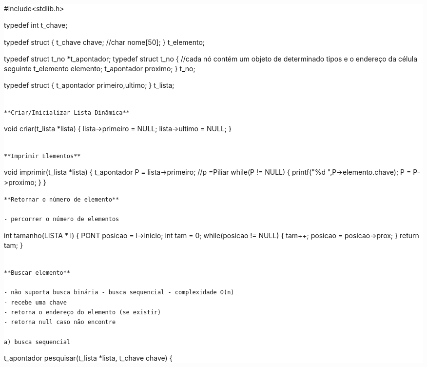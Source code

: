#include<stdlib.h> 

typedef int t_chave;

typedef struct {
	t_chave chave;
	//char nome[50];
} t_elemento;

typedef struct t_no *t_apontador;
typedef struct t_no { //cada nó contém um objeto de determinado tipos e o endereço da célula seguinte
	t_elemento elemento;
	t_apontador proximo;
} t_no;

typedef struct {
	t_apontador primeiro,ultimo;
} t_lista;
```

**Criar/Inicializar Lista Dinâmica**
```
void criar(t_lista *lista) {
	lista->primeiro = NULL;
	lista->ultimo = NULL;
}
```

**Imprimir Elementos**
```
void imprimir(t_lista *lista) {
    t_apontador P = lista->primeiro; //p =Piliar
	while(P != NULL) {
		 printf("%d ",P->elemento.chave);
		P = P->proximo;
	}
}
```
**Retornar o número de elemento**

- percorrer o número de elementos

```
int tamanho(LISTA * l) {
	PONT posicao = l->inicio;
	int tam = 0;
	while(posicao != NULL) {
		tam++;
		posicao = posicao->prox;
	}
	return tam;
}
```

**Buscar elemento**

- não suporta busca binária - busca sequencial - complexidade O(n)
- recebe uma chave
- retorna o endereço do elemento (se existir)
- retorna null caso não encontre

a) busca sequencial 

```
t_apontador pesquisar(t_lista *lista, t_chave chave) {

